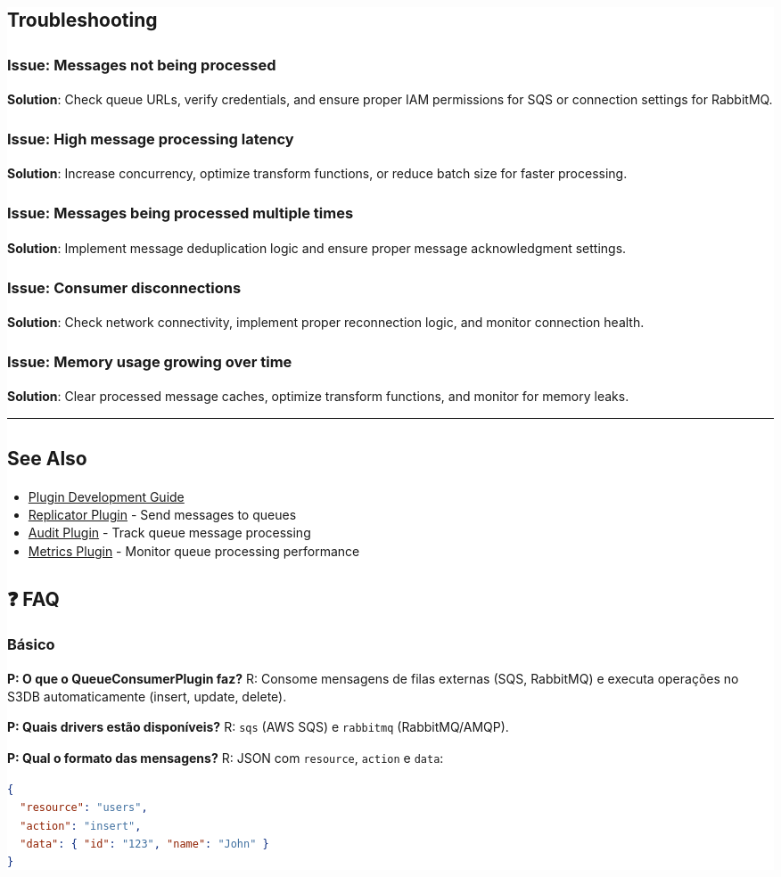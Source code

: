 
## Troubleshooting

### Issue: Messages not being processed
**Solution**: Check queue URLs, verify credentials, and ensure proper IAM permissions for SQS or connection settings for RabbitMQ.

### Issue: High message processing latency
**Solution**: Increase concurrency, optimize transform functions, or reduce batch size for faster processing.

### Issue: Messages being processed multiple times
**Solution**: Implement message deduplication logic and ensure proper message acknowledgment settings.

### Issue: Consumer disconnections
**Solution**: Check network connectivity, implement proper reconnection logic, and monitor connection health.

### Issue: Memory usage growing over time
**Solution**: Clear processed message caches, optimize transform functions, and monitor for memory leaks.

---

## See Also

- [Plugin Development Guide](./plugin-development.md)
- [Replicator Plugin](./replicator.md) - Send messages to queues
- [Audit Plugin](./audit.md) - Track queue message processing
- [Metrics Plugin](./metrics.md) - Monitor queue processing performance
## ❓ FAQ

### Básico

**P: O que o QueueConsumerPlugin faz?**
R: Consome mensagens de filas externas (SQS, RabbitMQ) e executa operações no S3DB automaticamente (insert, update, delete).

**P: Quais drivers estão disponíveis?**
R: `sqs` (AWS SQS) e `rabbitmq` (RabbitMQ/AMQP).

**P: Qual o formato das mensagens?**
R: JSON com `resource`, `action` e `data`:
```json
{
  "resource": "users",
  "action": "insert",
  "data": { "id": "123", "name": "John" }
}
```
